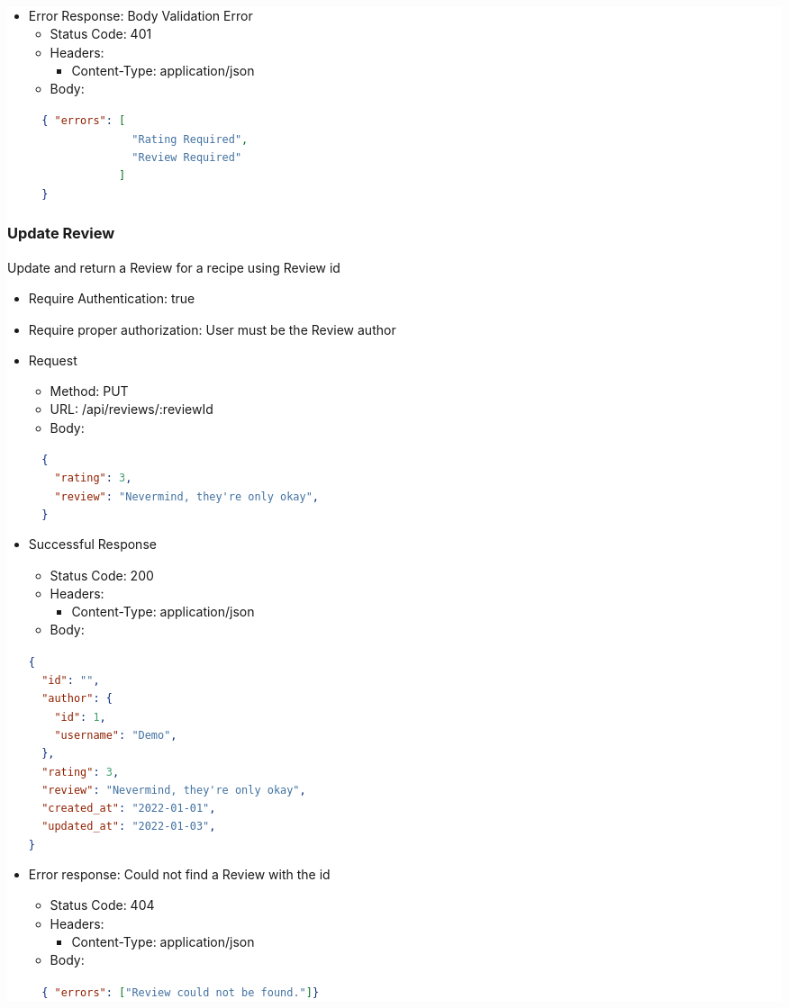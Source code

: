 * Error Response: Body Validation Error
  * Status Code: 401
  * Headers:
    * Content-Type: application/json
  * Body:
  ```json
    { "errors": [
                  "Rating Required",
                  "Review Required"
                ]
    }
  ```

### Update Review
Update and return a Review for a recipe using Review id

* Require Authentication: true
* Require proper authorization: User must be the Review author
* Request
  * Method: PUT
  * URL: /api/reviews/:reviewId
  * Body:
  ```json
    {
      "rating": 3,
      "review": "Nevermind, they're only okay",
    }
  ```

* Successful Response
  * Status Code: 200
  * Headers:
    * Content-Type: application/json
  * Body:
  ```json
  {
    "id": "",
    "author": {
      "id": 1,
      "username": "Demo",
    },
    "rating": 3,
    "review": "Nevermind, they're only okay",
    "created_at": "2022-01-01",
    "updated_at": "2022-01-03",
  }
  ```

* Error response: Could not find a Review with the id
  * Status Code: 404
  * Headers:
    * Content-Type: application/json
  * Body:
  ```json
    { "errors": ["Review could not be found."]}
  ```
